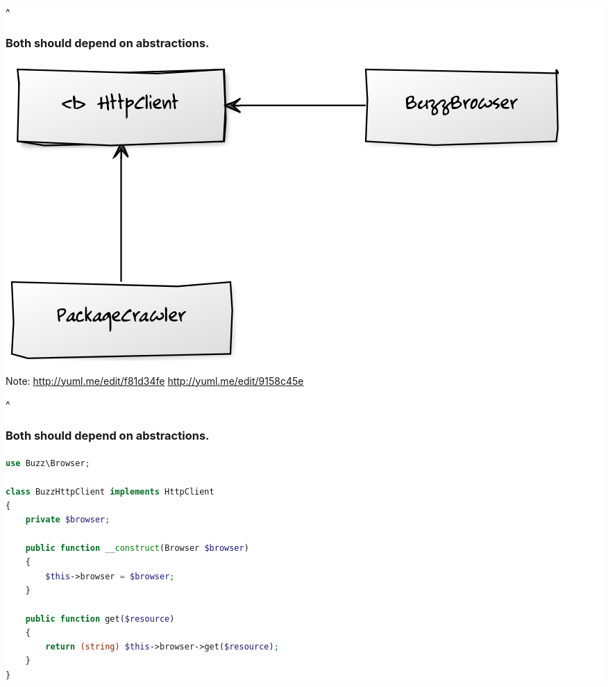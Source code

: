 ^

### Both should depend on abstractions. 

![Crawler](assets/crawler06.png)

Note:
http://yuml.me/edit/f81d34fe
http://yuml.me/edit/9158c45e

^

### Both should depend on abstractions. 

```php
use Buzz\Browser;

class BuzzHttpClient implements HttpClient
{
    private $browser;

    public function __construct(Browser $browser)
    {
        $this->browser = $browser;
    }

    public function get($resource)
    {
        return (string) $this->browser->get($resource);
    }
}
```
